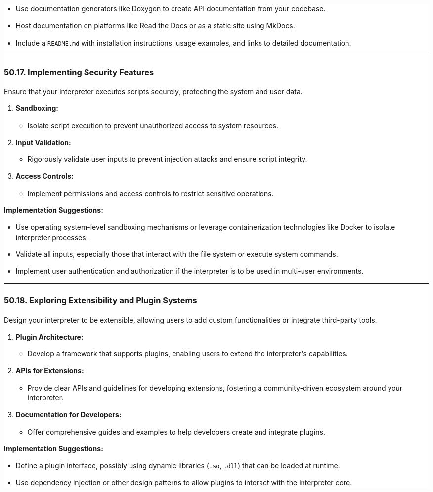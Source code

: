 - Use documentation generators like [Doxygen](https://www.doxygen.nl/) to create API documentation from your codebase.
  
- Host documentation on platforms like [Read the Docs](https://readthedocs.org/) or as a static site using [MkDocs](https://www.mkdocs.org/).
  
- Include a `README.md` with installation instructions, usage examples, and links to detailed documentation.

---

### **50.17. Implementing Security Features**

Ensure that your interpreter executes scripts securely, protecting the system and user data.

1. **Sandboxing:**
   - Isolate script execution to prevent unauthorized access to system resources.
   
2. **Input Validation:**
   - Rigorously validate user inputs to prevent injection attacks and ensure script integrity.
   
3. **Access Controls:**
   - Implement permissions and access controls to restrict sensitive operations.

**Implementation Suggestions:**

- Use operating system-level sandboxing mechanisms or leverage containerization technologies like Docker to isolate interpreter processes.
  
- Validate all inputs, especially those that interact with the file system or execute system commands.
  
- Implement user authentication and authorization if the interpreter is to be used in multi-user environments.

---

### **50.18. Exploring Extensibility and Plugin Systems**

Design your interpreter to be extensible, allowing users to add custom functionalities or integrate third-party tools.

1. **Plugin Architecture:**
   - Develop a framework that supports plugins, enabling users to extend the interpreter's capabilities.
   
2. **APIs for Extensions:**
   - Provide clear APIs and guidelines for developing extensions, fostering a community-driven ecosystem around your interpreter.
   
3. **Documentation for Developers:**
   - Offer comprehensive guides and examples to help developers create and integrate plugins.

**Implementation Suggestions:**

- Define a plugin interface, possibly using dynamic libraries (`.so`, `.dll`) that can be loaded at runtime.
  
- Use dependency injection or other design patterns to allow plugins to interact with the interpreter core.
  